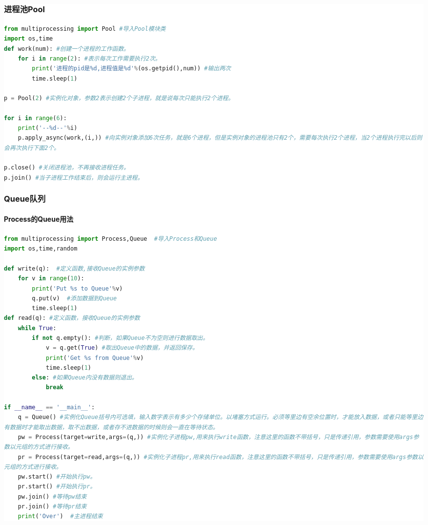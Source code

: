 ### 进程池Pool

```Python
from multiprocessing import Pool #导入Pool模块类
import os,time
def work(num): #创建一个进程的工作函数。
    for i in range(2): #表示每次工作需要执行2次。
        print('进程的pid是%d,进程值是%d'%(os.getpid(),num)) #输出两次
        time.sleep(1)
 
p = Pool(2) #实例化对象，参数2表示创建2个子进程，就是说每次只能执行2个进程。
 
for i in range(6): 
    print('--%d--'%i)
    p.apply_async(work,(i,)) #向实例对象添加6次任务，就是6个进程，但是实例对象的进程池只有2个，需要每次执行2个进程，当2个进程执行完以后则会再次执行下面2个。
 
p.close() #关闭进程池，不再接收进程任务。
p.join() #当子进程工作结束后，则会运行主进程。
```

### Queue队列

#### Process的Queue用法

```python
from multiprocessing import Process,Queue  #导入Process和Queue
import os,time,random
 
def write(q):  #定义函数,接收Queue的实例参数
    for v in range(10):
        print('Put %s to Queue'%v)
        q.put(v)  #添加数据到Queue
        time.sleep(1)
def read(q): #定义函数，接收Queue的实例参数
    while True:
        if not q.empty(): #判断，如果Queue不为空则进行数据取出。
            v = q.get(True) #取出Queue中的数据，并返回保存。
            print('Get %s from Queue'%v)
            time.sleep(1)
        else: #如果Queue内没有数据则退出。
            break
 
if __name__ == '__main__':
    q = Queue() #实例化Queue括号内可选填，输入数字表示有多少个存储单位。以堵塞方式运行。必须等里边有空余位置时，才能放入数据，或者只能等里边有数据时才能取出数据，取不出数据，或者存不进数据的时候则会一直在等待状态。
    pw = Process(target=write,args=(q,)) #实例化子进程pw,用来执行write函数，注意这里的函数不带括号，只是传递引用，参数需要使用args参数以元组的方式进行接收。
    pr = Process(target=read,args=(q,)) #实例化子进程pr,用来执行read函数，注意这里的函数不带括号，只是传递引用，参数需要使用args参数以元组的方式进行接收。
    pw.start() #开始执行pw。
    pr.start() #开始执行pr。
    pw.join() #等待pw结束
    pr.join() #等待pr结束
    print('Over')  #主进程结束
```
